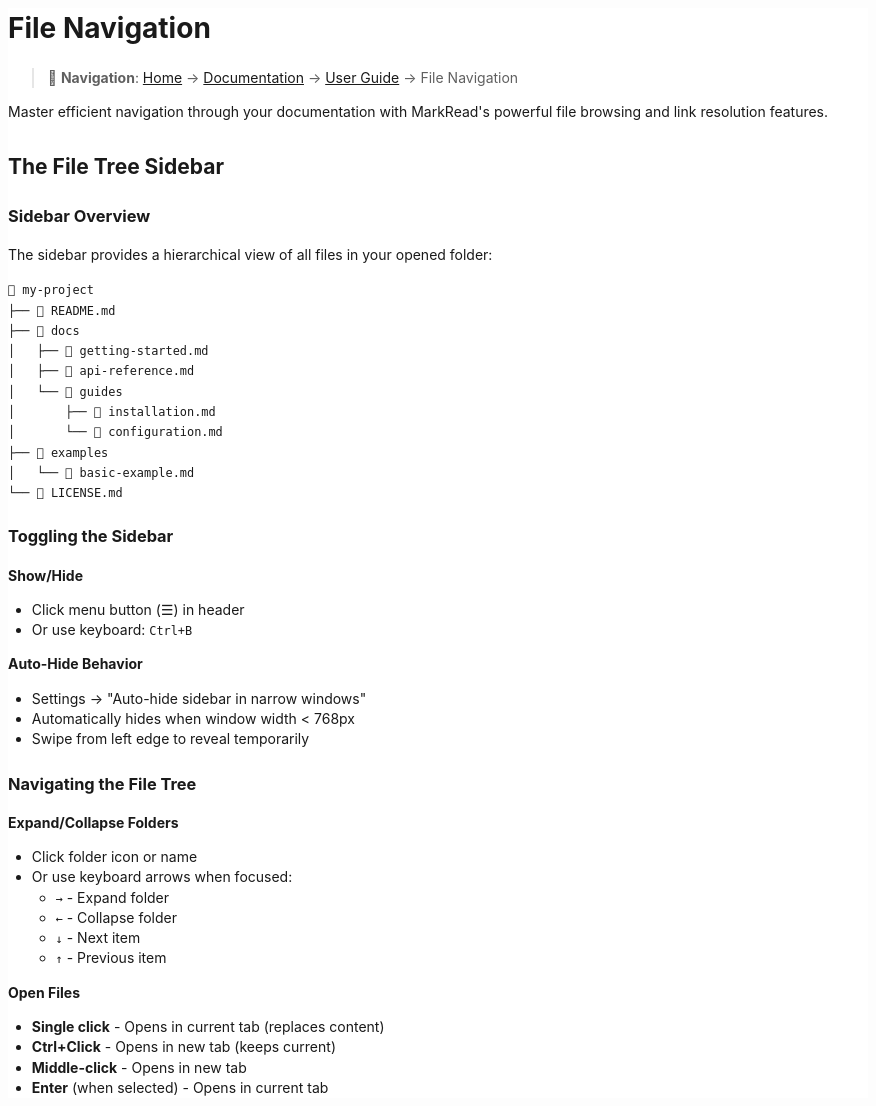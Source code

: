# File Navigation

> 📍 **Navigation**: [Home](../../README.md) → [Documentation](../README.md) → [User Guide](.) → File Navigation

Master efficient navigation through your documentation with MarkRead's powerful file browsing and link resolution features.

## The File Tree Sidebar

### Sidebar Overview

The sidebar provides a hierarchical view of all files in your opened folder:

```
📁 my-project
├── 📄 README.md
├── 📁 docs
│   ├── 📄 getting-started.md
│   ├── 📄 api-reference.md
│   └── 📁 guides
│       ├── 📄 installation.md
│       └── 📄 configuration.md
├── 📁 examples
│   └── 📄 basic-example.md
└── 📄 LICENSE.md
```

### Toggling the Sidebar

**Show/Hide**
- Click menu button (☰) in header
- Or use keyboard: `Ctrl+B`

**Auto-Hide Behavior**
- Settings → "Auto-hide sidebar in narrow windows"
- Automatically hides when window width < 768px
- Swipe from left edge to reveal temporarily

### Navigating the File Tree

**Expand/Collapse Folders**
- Click folder icon or name
- Or use keyboard arrows when focused:
  - `→` - Expand folder
  - `←` - Collapse folder
  - `↓` - Next item
  - `↑` - Previous item

**Open Files**
- **Single click** - Opens in current tab (replaces content)
- **Ctrl+Click** - Opens in new tab (keeps current)
- **Middle-click** - Opens in new tab
- **Enter** (when selected) - Opens in current tab
